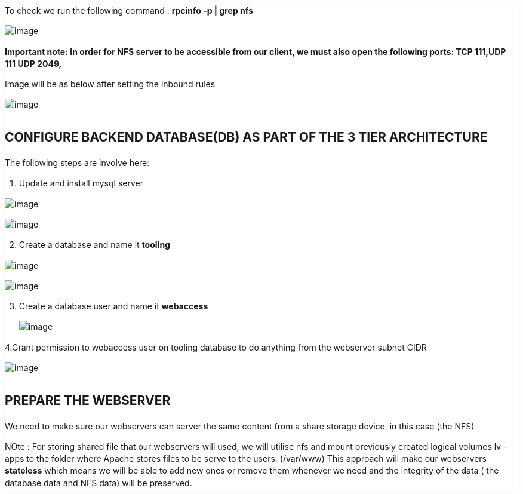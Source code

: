 To check we run the following command : **rpcinfo -p | grep nfs**

![image](https://github.com/DevopMudi/Project10s-devops-tooling-website-solution/assets/149855241/e62acac0-113f-414c-99fe-671c4ec7df09)

**Important note: In order for NFS server  to be accessible from our client, we must also open the following ports: TCP 111,UDP 111 UDP 2049,**

Image will be as below after setting the inbound rules

![image](https://github.com/DevopMudi/Project10s-devops-tooling-website-solution/assets/149855241/2235e570-48a1-440a-ad0b-d1524a8b5de5)



## CONFIGURE BACKEND DATABASE(DB) AS PART OF THE 3 TIER ARCHITECTURE


The following steps are involve here:

1. Update and install mysql server

![image](https://github.com/DevopMudi/Project-10-Devop-tooling-website-solution/assets/149855241/7a7db0c1-d96e-4ae4-bd9e-af48a703b803)

![image](https://github.com/DevopMudi/Project-10-Devop-tooling-website-solution/assets/149855241/e901e45a-f255-4605-a223-78a099596d7d)

2. Create a database and name it **tooling**

![image](https://github.com/DevopMudi/Project-10-Devop-tooling-website-solution/assets/149855241/6f67c957-1611-406b-851e-660c4c7f8e4c)


![image](https://github.com/DevopMudi/Project-10-Devop-tooling-website-solution/assets/149855241/9fb5b8fc-132a-4fcd-b59b-d4034c14ca3d)

3. Create a database user and name it **webaccess**
  
   ![image](https://github.com/DevopMudi/Project-10-Devop-tooling-website-solution/assets/149855241/9fb5b8fc-132a-4fcd-b59b-d4034c14ca3d)


4.Grant permission to webaccess user on tooling database to do anything from the webserver subnet CIDR


![image](https://github.com/DevopMudi/Project-10-Devop-tooling-website-solution/assets/149855241/9fb5b8fc-132a-4fcd-b59b-d4034c14ca3d)



## PREPARE THE WEBSERVER

We need to make sure our webservers can server  the same content from a share storage device, in this case (the NFS)

NOte : For storing shared file that our webservers will used, we will utilise nfs and mount previously created logical volumes lv -apps to the folder where Apache stores files to be serve to the users. (/var/www)
This approach will make our webservers **stateless** which means we will be able to add new ones or remove them whenever we need and the integrity of the data ( the database data and NFS data) will be preserved.
